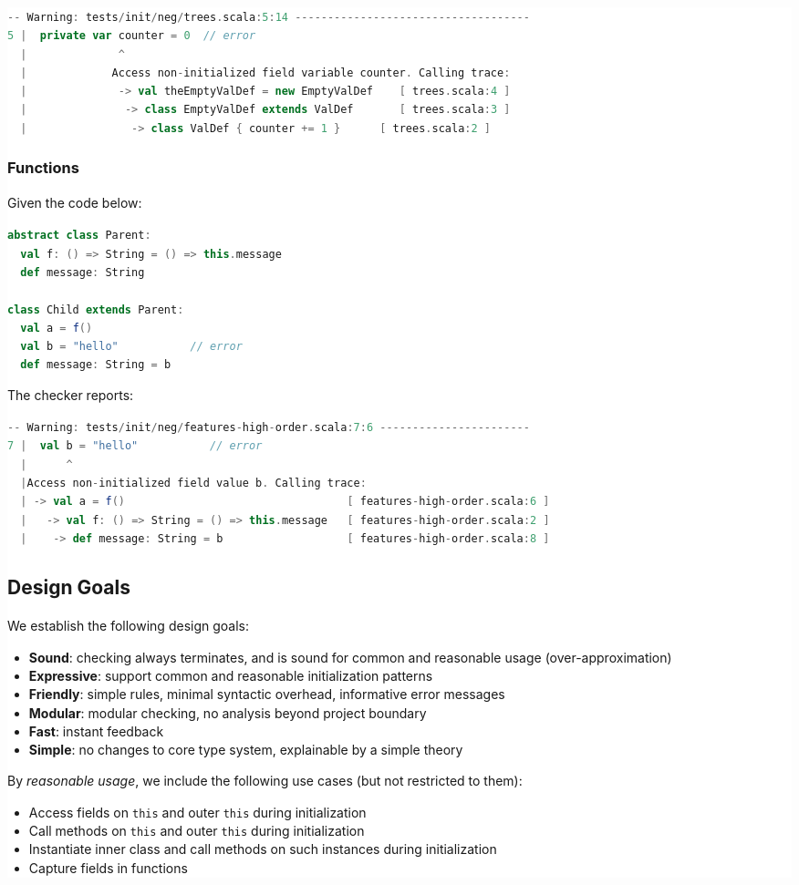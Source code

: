 ``` scala
-- Warning: tests/init/neg/trees.scala:5:14 ------------------------------------
5 |  private var counter = 0  // error
  |              ^
  |             Access non-initialized field variable counter. Calling trace:
  |              -> val theEmptyValDef = new EmptyValDef    [ trees.scala:4 ]
  |               -> class EmptyValDef extends ValDef       [ trees.scala:3 ]
  |                -> class ValDef { counter += 1 }	     [ trees.scala:2 ]
```

### Functions

Given the code below:

``` scala
abstract class Parent:
  val f: () => String = () => this.message
  def message: String

class Child extends Parent:
  val a = f()
  val b = "hello"           // error
  def message: String = b
```

The checker reports:

``` scala
-- Warning: tests/init/neg/features-high-order.scala:7:6 -----------------------
7 |  val b = "hello"           // error
  |      ^
  |Access non-initialized field value b. Calling trace:
  | -> val a = f()                              	[ features-high-order.scala:6 ]
  |   -> val f: () => String = () => this.message	[ features-high-order.scala:2 ]
  |    -> def message: String = b	                [ features-high-order.scala:8 ]
```
## Design Goals

We establish the following design goals:

- __Sound__: checking always terminates, and is sound for common and reasonable usage (over-approximation)
- __Expressive__: support common and reasonable initialization patterns
- __Friendly__: simple rules, minimal syntactic overhead, informative error messages
- __Modular__: modular checking, no analysis beyond project boundary
- __Fast__: instant feedback
- __Simple__: no changes to core type system, explainable by a simple theory

By _reasonable usage_, we include the following use cases (but not restricted to them):

- Access fields on `this` and outer `this` during initialization
- Call methods on `this` and outer `this` during initialization
- Instantiate inner class and call methods on such instances during initialization
- Capture fields in functions

